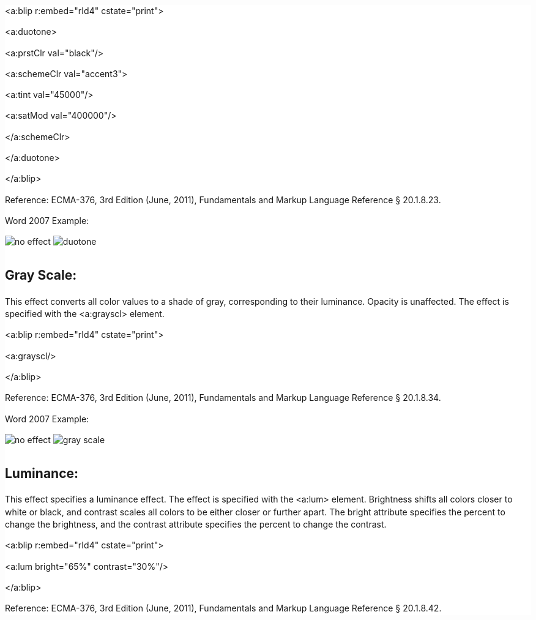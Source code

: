 <a:blip r:embed="rId4" cstate="print">

<a:duotone>

<a:prstClr val="black"/>

<a:schemeClr val="accent3">

<a:tint val="45000"/>

<a:satMod val="400000"/>

</a:schemeClr>

</a:duotone>

</a:blip>

Reference: ECMA-376, 3rd Edition (June, 2011), Fundamentals and Markup Language Reference § 20.1.8.23.

Word 2007 Example:

![no effect](drwImages\effects0.gif) ![duotone](drwImages\effects2.gif)

## Gray Scale:

This effect converts all color values to a shade of gray, corresponding to their luminance. Opacity is unaffected. The effect is specified with the <a:grayscl> element.

<a:blip r:embed="rId4" cstate="print">

<a:grayscl/>

</a:blip>

Reference: ECMA-376, 3rd Edition (June, 2011), Fundamentals and Markup Language Reference § 20.1.8.34.

Word 2007 Example:

![no effect](drwImages\effects0.gif) ![gray scale](drwImages\effects4.gif)

## Luminance:

This effect specifies a luminance effect. The effect is specified with the <a:lum> element. Brightness shifts all colors closer to white or black, and contrast scales all colors to be either closer or further apart. The bright attribute specifies the percent to change the brightness, and the contrast attribute specifies the percent to change the contrast.

<a:blip r:embed="rId4" cstate="print">

<a:lum bright="65%" contrast="30%"/>

</a:blip>

Reference: ECMA-376, 3rd Edition (June, 2011), Fundamentals and Markup Language Reference § 20.1.8.42.
